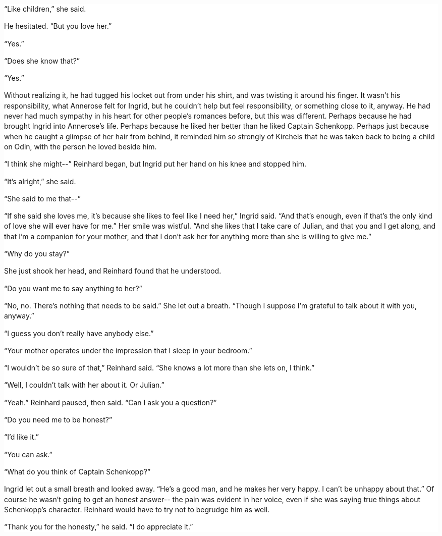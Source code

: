 “Like children,” she said.

He hesitated. “But you love her.”

“Yes.”

“Does she know that?”

“Yes.”

Without realizing it, he had tugged his locket out from under his shirt, and was twisting it around his finger. It wasn’t his responsibility, what Annerose felt for Ingrid, but he couldn’t help but feel responsibility, or something close to it, anyway. He had never had much sympathy in his heart for other people’s romances before, but this was different. Perhaps because he had brought Ingrid into Annerose’s life. Perhaps because he liked her better than he liked Captain Schenkopp. Perhaps just because when he caught a glimpse of her hair from behind, it reminded him so strongly of Kircheis that he was taken back to being a child on Odin, with the person he loved beside him.

“I think she might--” Reinhard began, but Ingrid put her hand on his knee and stopped him.

“It’s alright,” she said.

“She said to me that--”

“If she said she loves me, it’s because she likes to feel like I need her,” Ingrid said. “And that’s enough, even if that’s the only kind of love she will ever have for me.” Her smile was wistful. “And she likes that I take care of Julian, and that you and I get along, and that I’m a companion for your mother, and that I don’t ask her for anything more than she is willing to give me.”

“Why do you stay?”

She just shook her head, and Reinhard found that he understood. 

“Do you want me to say anything to her?”

“No, no. There’s nothing that needs to be said.” She let out a breath. “Though I suppose I’m grateful to talk about it with you, anyway.”

“I guess you don’t really have anybody else.”

“Your mother operates under the impression that I sleep in your bedroom.”

“I wouldn’t be so sure of that,” Reinhard said. “She knows a lot more than she lets on, I think.”

“Well, I couldn’t talk with her about it. Or Julian.”

“Yeah.” Reinhard paused, then said. “Can I ask you a question?”

“Do you need me to be honest?”

“I’d like it.”

“You can ask.”

“What do you think of Captain Schenkopp?”

Ingrid let out a small breath and looked away. “He’s a good man, and he makes her very happy. I can’t be unhappy about that.” Of course he wasn’t going to get an honest answer-- the pain was evident in her voice, even if she was saying true things about Schenkopp’s character. Reinhard would have to try not to begrudge him as well.

“Thank you for the honesty,” he said. “I do appreciate it.”
